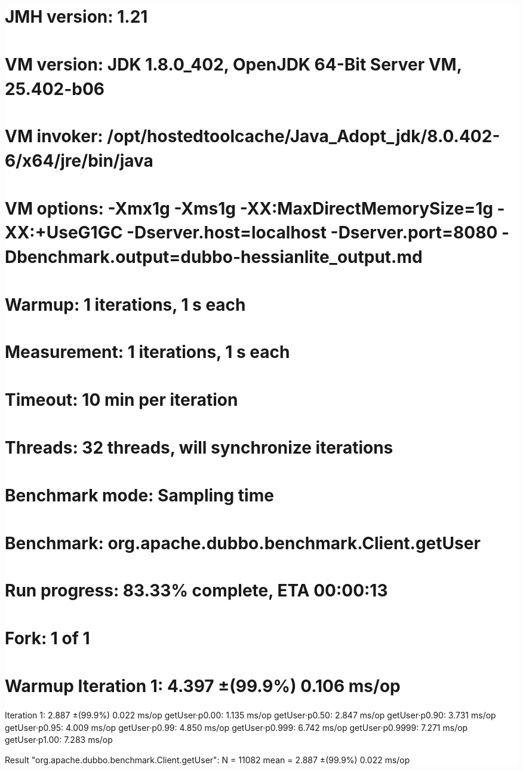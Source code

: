 # JMH version: 1.21
# VM version: JDK 1.8.0_402, OpenJDK 64-Bit Server VM, 25.402-b06
# VM invoker: /opt/hostedtoolcache/Java_Adopt_jdk/8.0.402-6/x64/jre/bin/java
# VM options: -Xmx1g -Xms1g -XX:MaxDirectMemorySize=1g -XX:+UseG1GC -Dserver.host=localhost -Dserver.port=8080 -Dbenchmark.output=dubbo-hessianlite_output.md
# Warmup: 1 iterations, 1 s each
# Measurement: 1 iterations, 1 s each
# Timeout: 10 min per iteration
# Threads: 32 threads, will synchronize iterations
# Benchmark mode: Sampling time
# Benchmark: org.apache.dubbo.benchmark.Client.getUser

# Run progress: 83.33% complete, ETA 00:00:13
# Fork: 1 of 1
# Warmup Iteration   1: 4.397 ±(99.9%) 0.106 ms/op
Iteration   1: 2.887 ±(99.9%) 0.022 ms/op
                 getUser·p0.00:   1.135 ms/op
                 getUser·p0.50:   2.847 ms/op
                 getUser·p0.90:   3.731 ms/op
                 getUser·p0.95:   4.009 ms/op
                 getUser·p0.99:   4.850 ms/op
                 getUser·p0.999:  6.742 ms/op
                 getUser·p0.9999: 7.271 ms/op
                 getUser·p1.00:   7.283 ms/op



Result "org.apache.dubbo.benchmark.Client.getUser":
  N = 11082
  mean =      2.887 ±(99.9%) 0.022 ms/op
